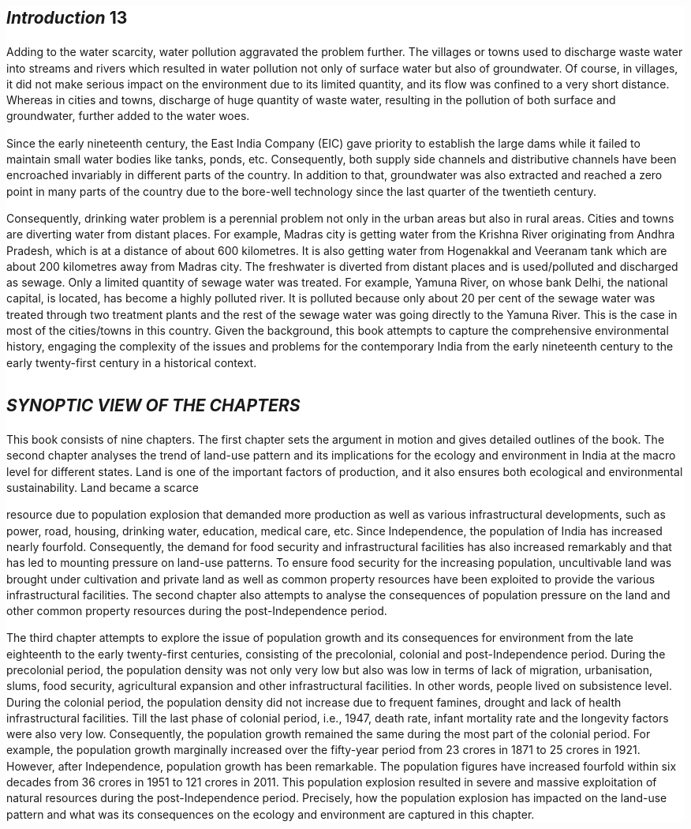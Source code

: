 ## *Introduction* 13

Adding to the water scarcity, water pollution aggravated the problem further. The villages or towns used to discharge waste water into streams and rivers which resulted in water pollution not only of surface water but also of groundwater. Of course, in villages, it did not make serious impact on the environment due to its limited quantity, and its flow was confined to a very short distance. Whereas in cities and towns, discharge of huge quantity of waste water, resulting in the pollution of both surface and groundwater, further added to the water woes.

Since the early nineteenth century, the East India Company (EIC) gave priority to establish the large dams while it failed to maintain small water bodies like tanks, ponds, etc. Consequently, both supply side channels and distributive channels have been encroached invariably in different parts of the country. In addition to that, groundwater was also extracted and reached a zero point in many parts of the country due to the bore-well technology since the last quarter of the twentieth century.

Consequently, drinking water problem is a perennial problem not only in the urban areas but also in rural areas. Cities and towns are diverting water from distant places. For example, Madras city is getting water from the Krishna River originating from Andhra Pradesh, which is at a distance of about 600 kilometres. It is also getting water from Hogenakkal and Veeranam tank which are about 200 kilometres away from Madras city. The freshwater is diverted from distant places and is used/polluted and discharged as sewage. Only a limited quantity of sewage water was treated. For example, Yamuna River, on whose bank Delhi, the national capital, is located, has become a highly polluted river. It is polluted because only about 20 per cent of the sewage water was treated through two treatment plants and the rest of the sewage water was going directly to the Yamuna River. This is the case in most of the cities/towns in this country. Given the background, this book attempts to capture the comprehensive environmental history, engaging the complexity of the issues and problems for the contemporary India from the early nineteenth century to the early twenty-first century in a historical context.

## *SYNOPTIC VIEW OF THE CHAPTERS*

This book consists of nine chapters. The first chapter sets the argument in motion and gives detailed outlines of the book. The second chapter analyses the trend of land-use pattern and its implications for the ecology and environment in India at the macro level for different states. Land is one of the important factors of production, and it also ensures both ecological and environmental sustainability. Land became a scarce

resource due to population explosion that demanded more production as well as various infrastructural developments, such as power, road, housing, drinking water, education, medical care, etc. Since Independence, the population of India has increased nearly fourfold. Consequently, the demand for food security and infrastructural facilities has also increased remarkably and that has led to mounting pressure on land-use patterns. To ensure food security for the increasing population, uncultivable land was brought under cultivation and private land as well as common property resources have been exploited to provide the various infrastructural facilities. The second chapter also attempts to analyse the consequences of population pressure on the land and other common property resources during the post-Independence period.

The third chapter attempts to explore the issue of population growth and its consequences for environment from the late eighteenth to the early twenty-first centuries, consisting of the precolonial, colonial and post-Independence period. During the precolonial period, the population density was not only very low but also was low in terms of lack of migration, urbanisation, slums, food security, agricultural expansion and other infrastructural facilities. In other words, people lived on subsistence level. During the colonial period, the population density did not increase due to frequent famines, drought and lack of health infrastructural facilities. Till the last phase of colonial period, i.e., 1947, death rate, infant mortality rate and the longevity factors were also very low. Consequently, the population growth remained the same during the most part of the colonial period. For example, the population growth marginally increased over the fifty-year period from 23 crores in 1871 to 25 crores in 1921. However, after Independence, population growth has been remarkable. The population figures have increased fourfold within six decades from 36 crores in 1951 to 121 crores in 2011. This population explosion resulted in severe and massive exploitation of natural resources during the post-Independence period. Precisely, how the population explosion has impacted on the land-use pattern and what was its consequences on the ecology and environment are captured in this chapter.

